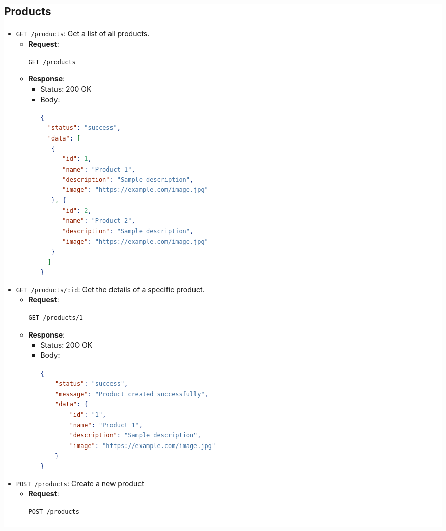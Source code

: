
## Products
- `GET /products`: Get a list of all products.
    - **Request**:
        ```http request
        GET /products
        ```
    - **Response**:
        - Status: 200 OK
        - Body:
            ```json
            {
              "status": "success",
              "data": [
               {
                  "id": 1,
                  "name": "Product 1",
                  "description": "Sample description",
                  "image": "https://example.com/image.jpg"
               }, {
                  "id": 2,
                  "name": "Product 2",
                  "description": "Sample description",
                  "image": "https://example.com/image.jpg"
               }
              ]
            }
            ```
- `GET /products/:id`: Get the details of a specific product.
    - **Request**:
        ```http request
        GET /products/1
        ```
    - **Response**:
        - Status: 20O OK
        - Body:
            ```json
            {
                "status": "success",
                "message": "Product created successfully",
                "data": {
                    "id": "1",
                    "name": "Product 1",
                    "description": "Sample description",
                    "image": "https://example.com/image.jpg"
                }
            } 
            ```
- `POST /products`: Create a new product
    - **Request**:
        ```http request
        POST /products
      